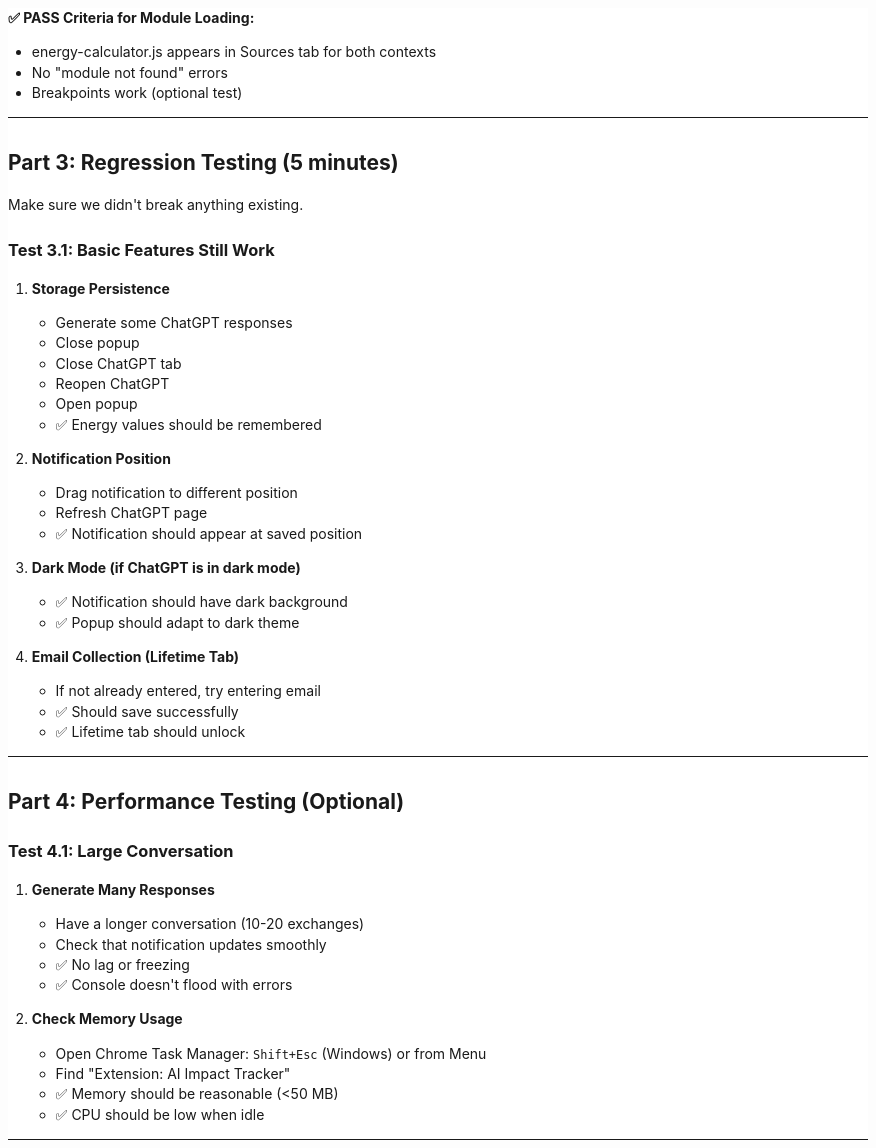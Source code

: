 **✅ PASS Criteria for Module Loading:**
- energy-calculator.js appears in Sources tab for both contexts
- No "module not found" errors
- Breakpoints work (optional test)

---

## Part 3: Regression Testing (5 minutes)

Make sure we didn't break anything existing.

### Test 3.1: Basic Features Still Work

1. **Storage Persistence**
   - Generate some ChatGPT responses
   - Close popup
   - Close ChatGPT tab
   - Reopen ChatGPT
   - Open popup
   - ✅ Energy values should be remembered

2. **Notification Position**
   - Drag notification to different position
   - Refresh ChatGPT page
   - ✅ Notification should appear at saved position

3. **Dark Mode (if ChatGPT is in dark mode)**
   - ✅ Notification should have dark background
   - ✅ Popup should adapt to dark theme

4. **Email Collection (Lifetime Tab)**
   - If not already entered, try entering email
   - ✅ Should save successfully
   - ✅ Lifetime tab should unlock

---

## Part 4: Performance Testing (Optional)

### Test 4.1: Large Conversation

1. **Generate Many Responses**
   - Have a longer conversation (10-20 exchanges)
   - Check that notification updates smoothly
   - ✅ No lag or freezing
   - ✅ Console doesn't flood with errors

2. **Check Memory Usage**
   - Open Chrome Task Manager: `Shift+Esc` (Windows) or from Menu
   - Find "Extension: AI Impact Tracker"
   - ✅ Memory should be reasonable (<50 MB)
   - ✅ CPU should be low when idle

---
